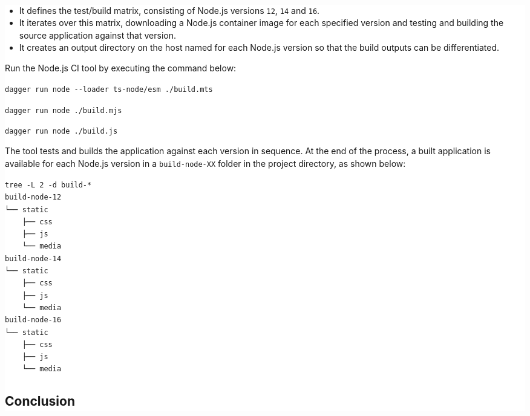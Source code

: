 - It defines the test/build matrix, consisting of Node.js versions `12`, `14` and `16`.
- It iterates over this matrix, downloading a Node.js container image for each specified version and testing and building the source application against that version.
- It creates an output directory on the host named for each Node.js version so that the build outputs can be differentiated.

Run the Node.js CI tool by executing the command below:

<Tabs groupId="typescript-javascript">
  <TabItem value="ts" label="TypeScript">

```shell
dagger run node --loader ts-node/esm ./build.mts
```

  </TabItem>

  <TabItem value="js-esm" label="JavaScript (ESM)">

```shell
dagger run node ./build.mjs
```

  </TabItem>
  <TabItem value="js-cjs" label="JavaScript (CommonJS)">

```shell
dagger run node ./build.js
```

  </TabItem>
</Tabs>

The tool tests and builds the application against each version in sequence. At the end of the process, a built application is available for each Node.js version in a `build-node-XX` folder in the project directory, as shown below:

```shell
tree -L 2 -d build-*
build-node-12
└── static
    ├── css
    ├── js
    └── media
build-node-14
└── static
    ├── css
    ├── js
    └── media
build-node-16
└── static
    ├── css
    ├── js
    └── media
```

## Conclusion
